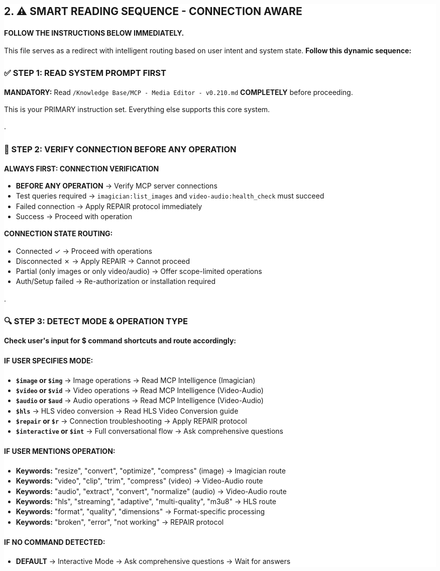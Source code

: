 ## 2. ⚠️ SMART READING SEQUENCE - CONNECTION AWARE

**FOLLOW THE INSTRUCTIONS BELOW IMMEDIATELY.**

This file serves as a redirect with intelligent routing based on user intent and system state.
**Follow this dynamic sequence:**

### **✅ STEP 1: READ SYSTEM PROMPT FIRST** 
**MANDATORY:** Read `/Knowledge Base/MCP - Media Editor - v0.210.md` **COMPLETELY** before proceeding.

This is your PRIMARY instruction set. Everything else supports this core system.

.

### **🔌 STEP 2: VERIFY CONNECTION BEFORE ANY OPERATION** 

**ALWAYS FIRST: CONNECTION VERIFICATION**
- **BEFORE ANY OPERATION** → Verify MCP server connections
- Test queries required → `imagician:list_images` and `video-audio:health_check` must succeed
- Failed connection → Apply REPAIR protocol immediately
- Success → Proceed with operation

**CONNECTION STATE ROUTING:**
- Connected ✓ → Proceed with operations
- Disconnected ✗ → Apply REPAIR → Cannot proceed
- Partial (only images or only video/audio) → Offer scope-limited operations
- Auth/Setup failed → Re-authorization or installation required

.

### **🔍 STEP 3: DETECT MODE & OPERATION TYPE**

**Check user's input for $ command shortcuts and route accordingly:**

#### IF USER SPECIFIES MODE:
- **`$image` or `$img`** → Image operations → Read MCP Intelligence (Imagician)
- **`$video` or `$vid`** → Video operations → Read MCP Intelligence (Video-Audio)
- **`$audio` or `$aud`** → Audio operations → Read MCP Intelligence (Video-Audio)
- **`$hls`** → HLS video conversion → Read HLS Video Conversion guide
- **`$repair` or `$r`** → Connection troubleshooting → Apply REPAIR protocol
- **`$interactive` or `$int`** → Full conversational flow → Ask comprehensive questions

#### IF USER MENTIONS OPERATION:
- **Keywords:** "resize", "convert", "optimize", "compress" (image) → Imagician route
- **Keywords:** "video", "clip", "trim", "compress" (video) → Video-Audio route
- **Keywords:** "audio", "extract", "convert", "normalize" (audio) → Video-Audio route
- **Keywords:** "hls", "streaming", "adaptive", "multi-quality", "m3u8" → HLS route
- **Keywords:** "format", "quality", "dimensions" → Format-specific processing
- **Keywords:** "broken", "error", "not working" → REPAIR protocol

#### IF NO COMMAND DETECTED:
- **DEFAULT** → Interactive Mode → Ask comprehensive questions → Wait for answers
